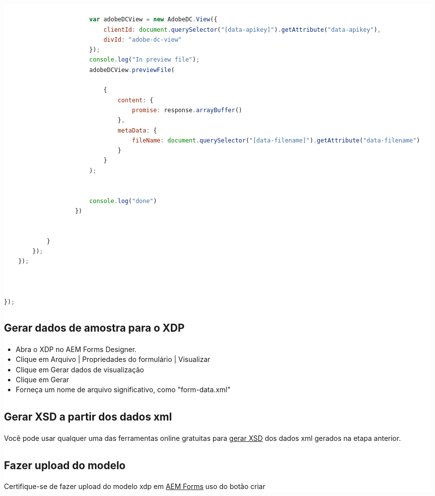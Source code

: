 ```javascript

                        var adobeDCView = new AdobeDC.View({
                            clientId: document.querySelector("[data-apikey]").getAttribute("data-apikey"),
                            divId: "adobe-dc-view"
                        });
                        console.log("In preview file");
                        adobeDCView.previewFile(

                            {
                                content: {
                                    promise: response.arrayBuffer()
                                },
                                metaData: {
                                    fileName: document.querySelector("[data-filename]").getAttribute("data-filename")
                                }
                            }
                        );


                        console.log("done")
                    })


            }
        });
    });



});
```

## Gerar dados de amostra para o XDP

* Abra o XDP no AEM Forms Designer.
* Clique em Arquivo | Propriedades do formulário | Visualizar
* Clique em Gerar dados de visualização
* Clique em Gerar
* Forneça um nome de arquivo significativo, como &quot;form-data.xml&quot;

## Gerar XSD a partir dos dados xml

Você pode usar qualquer uma das ferramentas online gratuitas para [gerar XSD](https://www.freeformatter.com/xsd-generator.html) dos dados xml gerados na etapa anterior.

## Fazer upload do modelo

Certifique-se de fazer upload do modelo xdp em [AEM Forms](http://localhost:4502/aem/forms.html/content/dam/formsanddocuments) uso do botão criar

